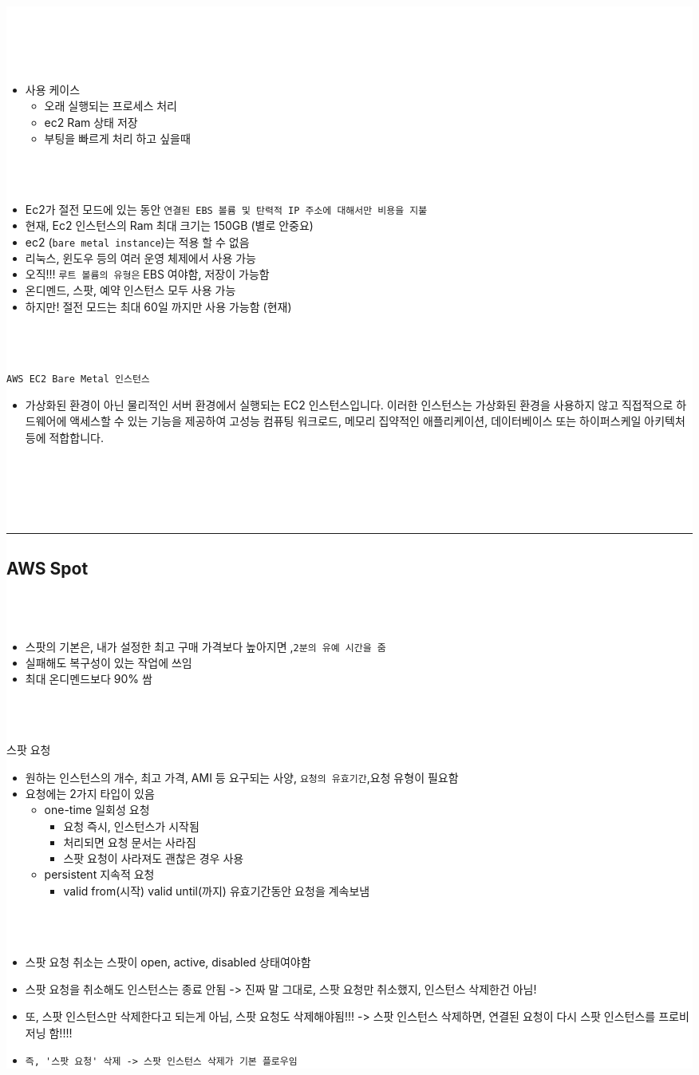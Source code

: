 <br><br><br><br>

- 사용 케이스
  - 오래 실행되는 프로세스 처리
  - ec2 Ram 상태 저장
  - 부팅을 빠르게 처리 하고 싶을때

<br><br>

- Ec2가 절전 모드에 있는 동안 `연결된 EBS 볼륨 및 탄력적 IP 주소에 대해서만 비용을 지불`
- 현재, Ec2 인스턴스의 Ram 최대 크기는 150GB (별로 안중요)
- ec2 (`bare metal instance`)는 적용 할 수 없음
- 리눅스, 윈도우 등의 여러 운영 체제에서 사용 가능
- 오직!!! `루트 볼륨의 유형은` EBS 여야함, 저장이 가능함 
- 온디멘드, 스팟, 예약 인스턴스 모두 사용 가능
- 하지만! 절전 모드는 최대 60일 까지만 사용 가능함 (현재)

<br><br>


`AWS EC2 Bare Metal 인스턴스`
- 가상화된 환경이 아닌 물리적인 서버 환경에서 실행되는 EC2 인스턴스입니다. 이러한 인스턴스는 가상화된 환경을 사용하지 않고 직접적으로 하드웨어에 액세스할 수 있는 기능을 제공하여 고성능 컴퓨팅 워크로드, 메모리 집약적인 애플리케이션, 데이터베이스 또는 하이퍼스케일 아키텍처 등에 적합합니다.


<br><br><br><br>

----------------------------------------
## AWS Spot
<br><br>

- 스팟의 기본은, 내가 설정한 최고 구매 가격보다 높아지면 ,`2분의 유예 시간을 줌`
- 실패해도 복구성이 있는 작업에 쓰임
- 최대 온디멘드보다 90% 쌈

<br><br>

스팟 요청 
- 원하는 인스턴스의 개수, 최고 가격, AMI 등 요구되는 사양, `요청의 유효기간`,요청 유형이 필요함
- 요청에는 2가지 타입이 있음
  - one-time 일회성 요청
    - 요청 즉시, 인스턴스가 시작됨
    - 처리되면 요청 문서는 사라짐
    - 스팟 요청이 사라져도 괜찮은 경우 사용 
  - persistent 지속적 요청
    - valid from(시작) valid until(까지) 유효기간동안 요청을 계속보냄
  

<br><br>

- 스팟 요청 취소는 스팟이 open, active, disabled 상태여야함
- 스팟 요청을 취소해도 인스턴스는 종료 안됨 -> 진짜 말 그대로, 스팟 요청만 취소했지, 인스턴스 삭제한건 아님! 
- 또, 스팟 인스턴스만 삭제한다고 되는게 아님, 스팟 요청도 삭제해야됨!!! -> 스팟 인스턴스 삭제하면, 연결된 요청이 다시 스팟 인스턴스를 프로비저닝 함!!!!

- `즉, '스팟 요청' 삭제 -> 스팟 인스턴스 삭제가 기본 플로우임 `
